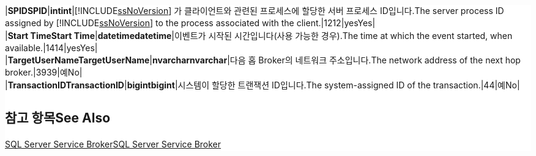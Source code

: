 |<span data-ttu-id="90702-204">**SPID**</span><span class="sxs-lookup"><span data-stu-id="90702-204">**SPID**</span></span>|<span data-ttu-id="90702-205">**int**</span><span class="sxs-lookup"><span data-stu-id="90702-205">**int**</span></span>|<span data-ttu-id="90702-206">[!INCLUDE[ssNoVersion](../../includes/ssnoversion-md.md)] 가 클라이언트와 관련된 프로세스에 할당한 서버 프로세스 ID입니다.</span><span class="sxs-lookup"><span data-stu-id="90702-206">The server process ID assigned by [!INCLUDE[ssNoVersion](../../includes/ssnoversion-md.md)] to the process associated with the client.</span></span>|<span data-ttu-id="90702-207">12</span><span class="sxs-lookup"><span data-stu-id="90702-207">12</span></span>|<span data-ttu-id="90702-208">yes</span><span class="sxs-lookup"><span data-stu-id="90702-208">Yes</span></span>|  
|<span data-ttu-id="90702-209">**Start Time**</span><span class="sxs-lookup"><span data-stu-id="90702-209">**Start Time**</span></span>|<span data-ttu-id="90702-210">**datetime**</span><span class="sxs-lookup"><span data-stu-id="90702-210">**datetime**</span></span>|<span data-ttu-id="90702-211">이벤트가 시작된 시간입니다(사용 가능한 경우).</span><span class="sxs-lookup"><span data-stu-id="90702-211">The time at which the event started, when available.</span></span>|<span data-ttu-id="90702-212">14</span><span class="sxs-lookup"><span data-stu-id="90702-212">14</span></span>|<span data-ttu-id="90702-213">yes</span><span class="sxs-lookup"><span data-stu-id="90702-213">Yes</span></span>|  
|<span data-ttu-id="90702-214">**TargetUserName**</span><span class="sxs-lookup"><span data-stu-id="90702-214">**TargetUserName**</span></span>|<span data-ttu-id="90702-215">**nvarchar**</span><span class="sxs-lookup"><span data-stu-id="90702-215">**nvarchar**</span></span>|<span data-ttu-id="90702-216">다음 홉 Broker의 네트워크 주소입니다.</span><span class="sxs-lookup"><span data-stu-id="90702-216">The network address of the next hop broker.</span></span>|<span data-ttu-id="90702-217">39</span><span class="sxs-lookup"><span data-stu-id="90702-217">39</span></span>|<span data-ttu-id="90702-218">예</span><span class="sxs-lookup"><span data-stu-id="90702-218">No</span></span>|  
|<span data-ttu-id="90702-219">**TransactionID**</span><span class="sxs-lookup"><span data-stu-id="90702-219">**TransactionID**</span></span>|<span data-ttu-id="90702-220">**bigint**</span><span class="sxs-lookup"><span data-stu-id="90702-220">**bigint**</span></span>|<span data-ttu-id="90702-221">시스템이 할당한 트랜잭션 ID입니다.</span><span class="sxs-lookup"><span data-stu-id="90702-221">The system-assigned ID of the transaction.</span></span>|<span data-ttu-id="90702-222">4</span><span class="sxs-lookup"><span data-stu-id="90702-222">4</span></span>|<span data-ttu-id="90702-223">예</span><span class="sxs-lookup"><span data-stu-id="90702-223">No</span></span>|  
  
## <a name="see-also"></a><span data-ttu-id="90702-224">참고 항목</span><span class="sxs-lookup"><span data-stu-id="90702-224">See Also</span></span>  
 [<span data-ttu-id="90702-225">SQL Server Service Broker</span><span class="sxs-lookup"><span data-stu-id="90702-225">SQL Server Service Broker</span></span>](../../database-engine/configure-windows/sql-server-service-broker.md)  
  
  
